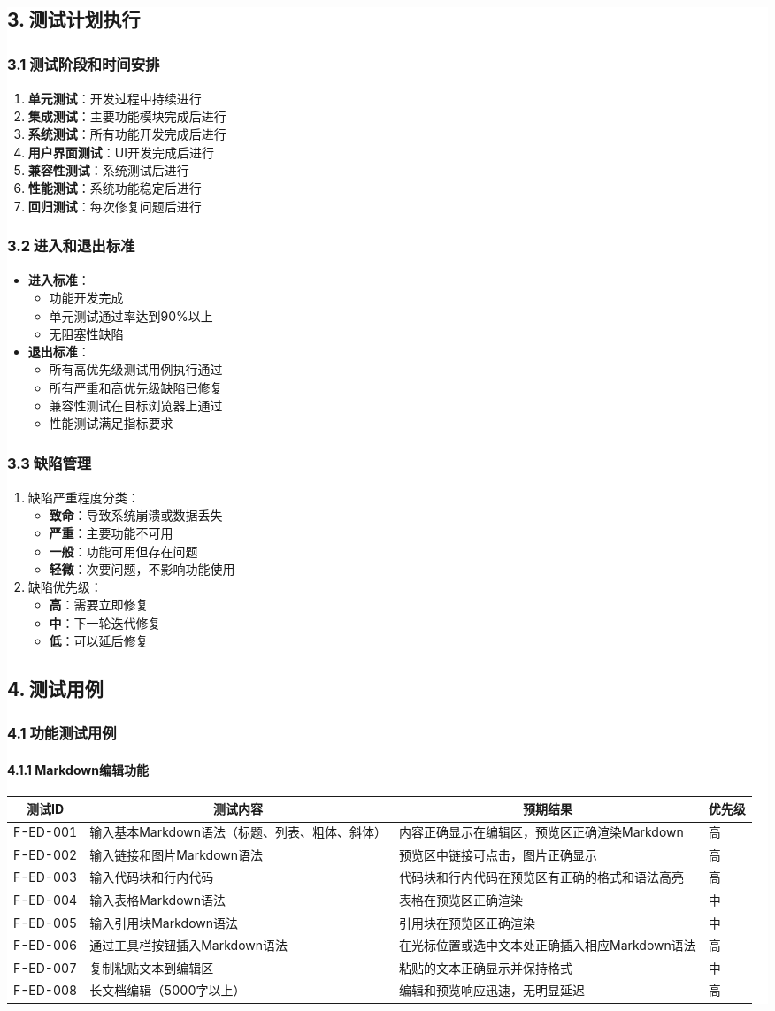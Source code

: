 ## 3. 测试计划执行

### 3.1 测试阶段和时间安排
1. **单元测试**：开发过程中持续进行
2. **集成测试**：主要功能模块完成后进行
3. **系统测试**：所有功能开发完成后进行
4. **用户界面测试**：UI开发完成后进行
5. **兼容性测试**：系统测试后进行
6. **性能测试**：系统功能稳定后进行
7. **回归测试**：每次修复问题后进行

### 3.2 进入和退出标准
- **进入标准**：
  - 功能开发完成
  - 单元测试通过率达到90%以上
  - 无阻塞性缺陷
- **退出标准**：
  - 所有高优先级测试用例执行通过
  - 所有严重和高优先级缺陷已修复
  - 兼容性测试在目标浏览器上通过
  - 性能测试满足指标要求

### 3.3 缺陷管理
1. 缺陷严重程度分类：
   - **致命**：导致系统崩溃或数据丢失
   - **严重**：主要功能不可用
   - **一般**：功能可用但存在问题
   - **轻微**：次要问题，不影响功能使用
2. 缺陷优先级：
   - **高**：需要立即修复
   - **中**：下一轮迭代修复
   - **低**：可以延后修复

## 4. 测试用例

### 4.1 功能测试用例

#### 4.1.1 Markdown编辑功能

| 测试ID | 测试内容 | 预期结果 | 优先级 |
|--------|---------|---------|-------|
| F-ED-001 | 输入基本Markdown语法（标题、列表、粗体、斜体） | 内容正确显示在编辑区，预览区正确渲染Markdown | 高 |
| F-ED-002 | 输入链接和图片Markdown语法 | 预览区中链接可点击，图片正确显示 | 高 |
| F-ED-003 | 输入代码块和行内代码 | 代码块和行内代码在预览区有正确的格式和语法高亮 | 高 |
| F-ED-004 | 输入表格Markdown语法 | 表格在预览区正确渲染 | 中 |
| F-ED-005 | 输入引用块Markdown语法 | 引用块在预览区正确渲染 | 中 |
| F-ED-006 | 通过工具栏按钮插入Markdown语法 | 在光标位置或选中文本处正确插入相应Markdown语法 | 高 |
| F-ED-007 | 复制粘贴文本到编辑区 | 粘贴的文本正确显示并保持格式 | 中 |
| F-ED-008 | 长文档编辑（5000字以上） | 编辑和预览响应迅速，无明显延迟 | 高 |
